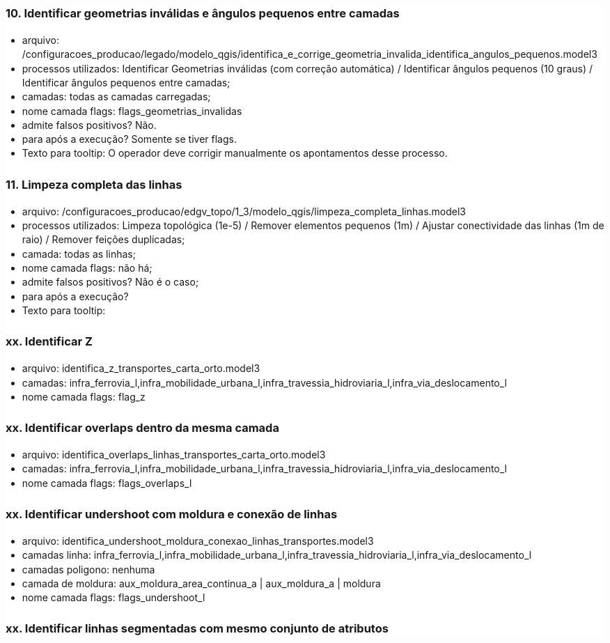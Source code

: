 ### 10. Identificar geometrias inválidas e ângulos pequenos entre camadas

- arquivo: /configuracoes_producao/legado/modelo_qgis/identifica_e_corrige_geometria_invalida_identifica_angulos_pequenos.model3
- processos utilizados: Identificar Geometrias inválidas (com correção automática) / Identificar ângulos pequenos (10 graus) / Identificar ângulos pequenos entre camadas;
- camadas: todas as camadas carregadas;
- nome camada flags: flags_geometrias_invalidas
- admite falsos positivos? Não.
- para após a execução? Somente se tiver flags.
- Texto para tooltip: O operador deve corrigir manualmente os apontamentos desse processo.

### 11. Limpeza completa das linhas

- arquivo: /configuracoes_producao/edgv_topo/1_3/modelo_qgis/limpeza_completa_linhas.model3
- processos utilizados: Limpeza topológica (1e-5) / Remover elementos pequenos (1m) / Ajustar conectividade das linhas (1m de raio) / Remover feições duplicadas;
- camada: todas as linhas;
- nome camada flags: não há;
- admite falsos positivos? Não é o caso;
- para após a execução?
- Texto para tooltip: 



### xx. Identificar Z

- arquivo: identifica_z_transportes_carta_orto.model3
- camadas: infra_ferrovia_l,infra_mobilidade_urbana_l,infra_travessia_hidroviaria_l,infra_via_deslocamento_l
- nome camada flags: flag_z


### xx. Identificar overlaps dentro da mesma camada

- arquivo: identifica_overlaps_linhas_transportes_carta_orto.model3
- camadas: infra_ferrovia_l,infra_mobilidade_urbana_l,infra_travessia_hidroviaria_l,infra_via_deslocamento_l
- nome camada flags: flags_overlaps_l

### xx. Identificar undershoot com moldura e conexão de linhas

- arquivo: identifica_undershoot_moldura_conexao_linhas_transportes.model3
- camadas linha: infra_ferrovia_l,infra_mobilidade_urbana_l,infra_travessia_hidroviaria_l,infra_via_deslocamento_l
- camadas poligono: nenhuma
- camada de moldura: aux_moldura_area_continua_a | aux_moldura_a | moldura
- nome camada flags: flags_undershoot_l

### xx. Identificar linhas segmentadas com mesmo conjunto de atributos
